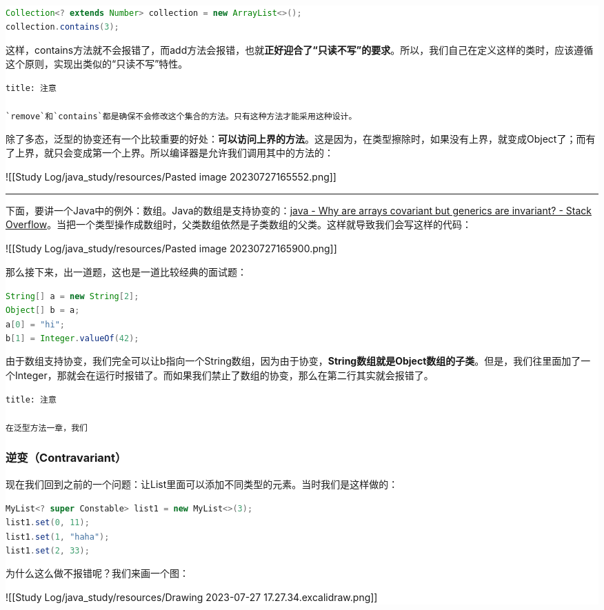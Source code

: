 ```java
Collection<? extends Number> collection = new ArrayList<>();  
collection.contains(3);
```

这样，contains方法就不会报错了，而add方法会报错，也就**正好迎合了“只读不写”的要求**。所以，我们自己在定义这样的类时，应该遵循这个原则，实现出类似的“只读不写”特性。

```ad-warning
title: 注意

`remove`和`contains`都是确保不会修改这个集合的方法。只有这种方法才能采用这种设计。
```

除了多态，泛型的协变还有一个比较重要的好处：**可以访问上界的方法**。这是因为，在类型擦除时，如果没有上界，就变成Object了；而有了上界，就只会变成第一个上界。所以编译器是允许我们调用其中的方法的：

![[Study Log/java_study/resources/Pasted image 20230727165552.png]]

---

下面，要讲一个Java中的例外：数组。Java的数组是支持协变的：[java - Why are arrays covariant but generics are invariant? - Stack Overflow](https://stackoverflow.com/questions/18666710/why-are-arrays-covariant-but-generics-are-invariant)。当把一个类型操作成数组时，父类数组依然是子类数组的父类。这样就导致我们会写这样的代码：

![[Study Log/java_study/resources/Pasted image 20230727165900.png]]

那么接下来，出一道题，这也是一道比较经典的面试题：

```java
String[] a = new String[2];
Object[] b = a;
a[0] = "hi";
b[1] = Integer.valueOf(42);
```

由于数组支持协变，我们完全可以让b指向一个String数组，因为由于协变，**String数组就是Object数组的子类**。但是，我们往里面加了一个Integer，那就会在运行时报错了。而如果我们禁止了数组的协变，那么在第二行其实就会报错了。

```ad-info
title: 注意

在泛型方法一章，我们
```

### 逆变（Contravariant）

现在我们回到之前的一个问题：让List里面可以添加不同类型的元素。当时我们是这样做的：

```java
MyList<? super Constable> list1 = new MyList<>(3);  
list1.set(0, 11);  
list1.set(1, "haha");  
list1.set(2, 33);
```

为什么这么做不报错呢？我们来画一个图：

![[Study Log/java_study/resources/Drawing 2023-07-27 17.27.34.excalidraw.png]]
